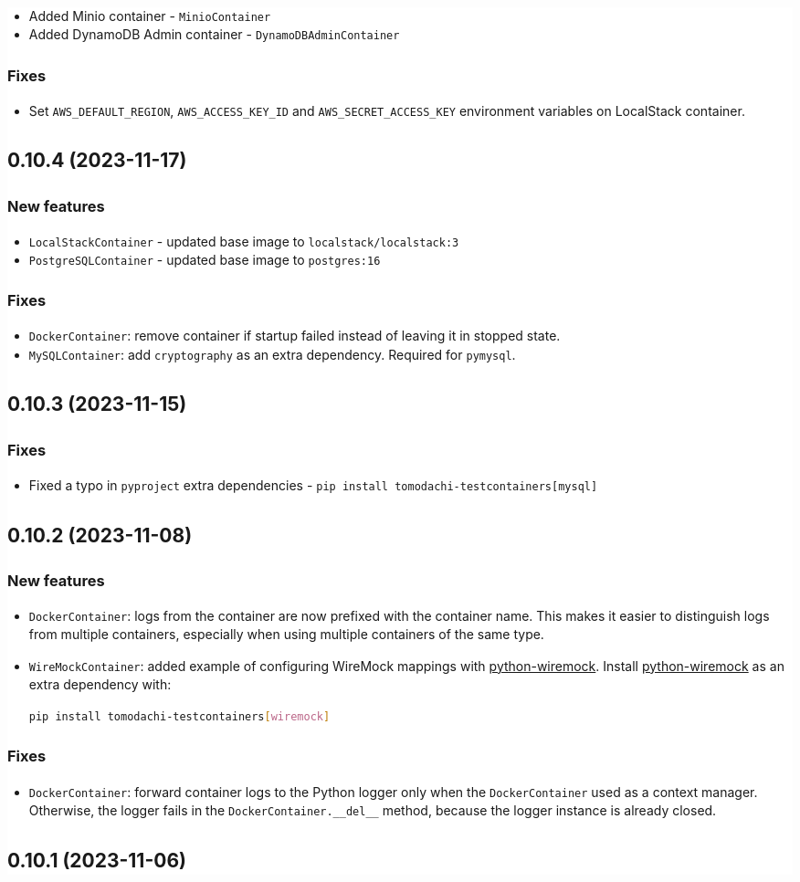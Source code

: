 - Added Minio container - `MinioContainer`
- Added DynamoDB Admin container - `DynamoDBAdminContainer`

### Fixes

- Set `AWS_DEFAULT_REGION`, `AWS_ACCESS_KEY_ID` and `AWS_SECRET_ACCESS_KEY` environment variables on LocalStack container.

## 0.10.4 (2023-11-17)

### New features

- `LocalStackContainer` - updated base image to `localstack/localstack:3`
- `PostgreSQLContainer` - updated base image to `postgres:16`

### Fixes

- `DockerContainer`: remove container if startup failed instead of leaving it in stopped state.
- `MySQLContainer`: add `cryptography` as an extra dependency. Required for `pymysql`.

## 0.10.3 (2023-11-15)

### Fixes

- Fixed a typo in `pyproject` extra dependencies - `pip install tomodachi-testcontainers[mysql]`

## 0.10.2 (2023-11-08)

### New features

- `DockerContainer`: logs from the container are now prefixed with the container name.
  This makes it easier to distinguish logs from multiple containers,
  especially when using multiple containers of the same type.

- `WireMockContainer`: added example of configuring WireMock mappings with [python-wiremock](https://github.com/wiremock/python-wiremock).
  Install [python-wiremock](https://github.com/wiremock/python-wiremock) as an extra dependency with:

  ```bash
  pip install tomodachi-testcontainers[wiremock]
  ```

### Fixes

- `DockerContainer`: forward container logs to the Python logger only when the `DockerContainer` used as a context manager.
  Otherwise, the logger fails in the `DockerContainer.__del__` method, because the logger instance is already closed.

## 0.10.1 (2023-11-06)
